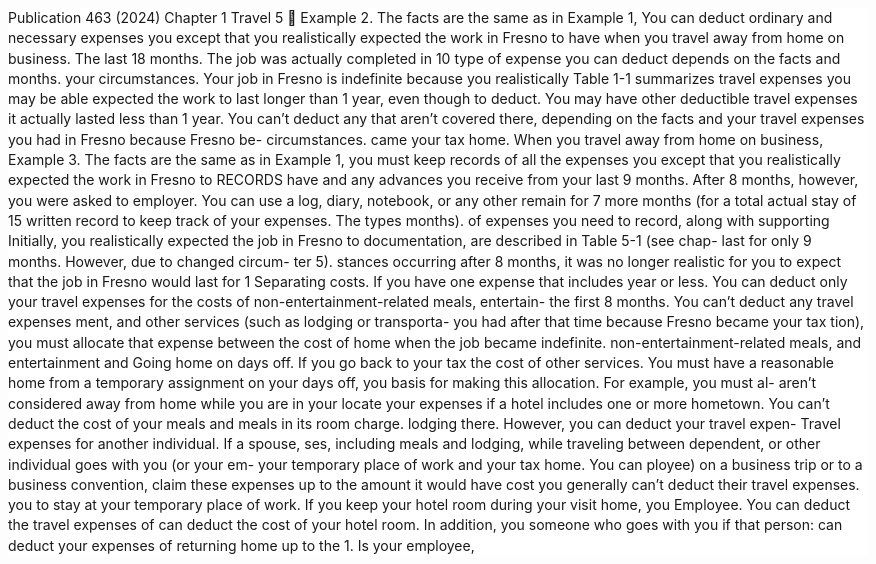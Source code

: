 Publication 463 (2024)                               Chapter 1    Travel                                                        5
    Example 2. The facts are the same as in Example 1,               You can deduct ordinary and necessary expenses you
except that you realistically expected the work in Fresno to      have when you travel away from home on business. The
last 18 months. The job was actually completed in 10              type of expense you can deduct depends on the facts and
months.                                                           your circumstances.
    Your job in Fresno is indefinite because you realistically
                                                                     Table 1-1 summarizes travel expenses you may be able
expected the work to last longer than 1 year, even though
                                                                  to deduct. You may have other deductible travel expenses
it actually lasted less than 1 year. You can’t deduct any
                                                                  that aren’t covered there, depending on the facts and your
travel expenses you had in Fresno because Fresno be-
                                                                  circumstances.
came your tax home.
                                                                           When you travel away from home on business,
   Example 3. The facts are the same as in Example 1,                      you must keep records of all the expenses you
except that you realistically expected the work in Fresno to      RECORDS have and any advances you receive from your
last 9 months. After 8 months, however, you were asked to         employer. You can use a log, diary, notebook, or any other
remain for 7 more months (for a total actual stay of 15           written record to keep track of your expenses. The types
months).                                                          of expenses you need to record, along with supporting
   Initially, you realistically expected the job in Fresno to     documentation, are described in Table 5-1 (see chap-
last for only 9 months. However, due to changed circum-           ter 5).
stances occurring after 8 months, it was no longer realistic
for you to expect that the job in Fresno would last for 1         Separating costs. If you have one expense that includes
year or less. You can deduct only your travel expenses for        the costs of non-entertainment-related meals, entertain-
the first 8 months. You can’t deduct any travel expenses          ment, and other services (such as lodging or transporta-
you had after that time because Fresno became your tax            tion), you must allocate that expense between the cost of
home when the job became indefinite.                              non-entertainment-related meals, and entertainment and
Going home on days off. If you go back to your tax                the cost of other services. You must have a reasonable
home from a temporary assignment on your days off, you            basis for making this allocation. For example, you must al-
aren’t considered away from home while you are in your            locate your expenses if a hotel includes one or more
hometown. You can’t deduct the cost of your meals and             meals in its room charge.
lodging there. However, you can deduct your travel expen-         Travel expenses for another individual. If a spouse,
ses, including meals and lodging, while traveling between         dependent, or other individual goes with you (or your em-
your temporary place of work and your tax home. You can           ployee) on a business trip or to a business convention,
claim these expenses up to the amount it would have cost          you generally can’t deduct their travel expenses.
you to stay at your temporary place of work.
   If you keep your hotel room during your visit home, you          Employee. You can deduct the travel expenses of
can deduct the cost of your hotel room. In addition, you          someone who goes with you if that person:
can deduct your expenses of returning home up to the               1. Is your employee,